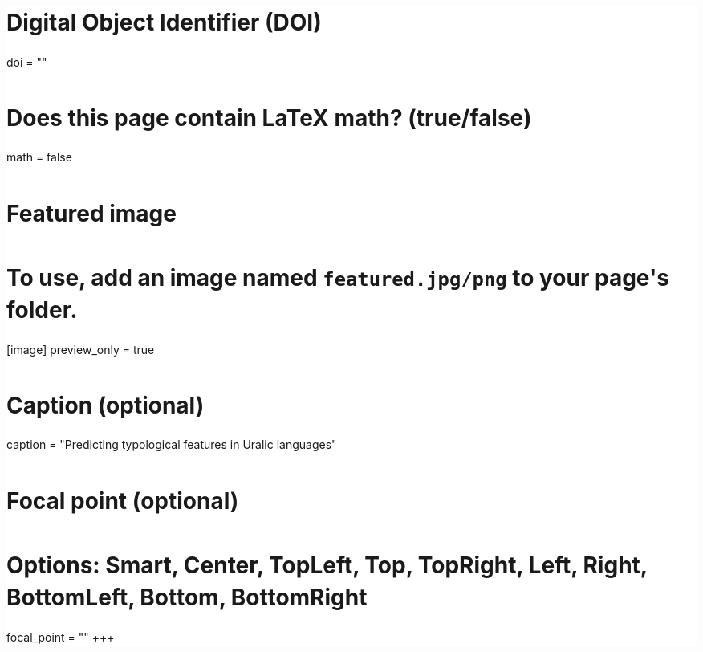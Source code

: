 # Digital Object Identifier (DOI)
doi = ""

# Does this page contain LaTeX math? (true/false)
math = false

# Featured image
# To use, add an image named `featured.jpg/png` to your page's folder. 
[image]
preview_only = true

  # Caption (optional)
  caption = "Predicting typological features in Uralic languages"

  # Focal point (optional)
  # Options: Smart, Center, TopLeft, Top, TopRight, Left, Right, BottomLeft, Bottom, BottomRight
  focal_point = ""
+++



